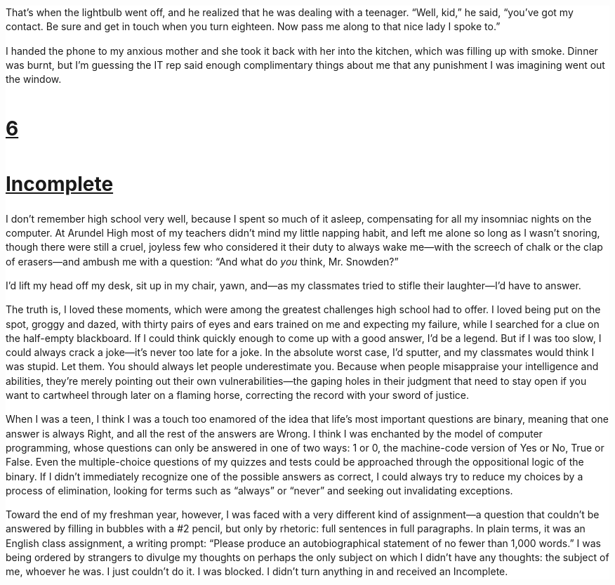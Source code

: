 That’s when the lightbulb went off, and he realized that he was dealing with a
teenager. “Well, kid,” he said, “you’ve got my contact. Be sure and get in
touch when you turn eighteen. Now pass me along to that nice lady I spoke to.”

I handed the phone to my anxious mother and she took it back with her into the
kitchen, which was filling up with smoke. Dinner was burnt, but I’m guessing
the IT rep said enough complimentary things about me that any punishment I was
imagining went out the window.


# [**6**](part0039.html#c_ch6)

# [Incomplete](part0039.html#c_ch6)

I don’t remember high school very well, because I spent so much of it asleep,
compensating for all my insomniac nights on the computer. At Arundel High most
of my teachers didn’t mind my little napping habit, and left me alone so long
as I wasn’t snoring, though there were still a cruel, joyless few who
considered it their duty to always wake me—with the screech of chalk or the
clap of erasers—and ambush me with a question: “And what do _you_ think, Mr.
Snowden?”

I’d lift my head off my desk, sit up in my chair, yawn, and—as my classmates
tried to stifle their laughter—I’d have to answer.

The truth is, I loved these moments, which were among the greatest challenges
high school had to offer. I loved being put on the spot, groggy and dazed,
with thirty pairs of eyes and ears trained on me and expecting my failure,
while I searched for a clue on the half-empty blackboard. If I could think
quickly enough to come up with a good answer, I’d be a legend. But if I was
too slow, I could always crack a joke—it’s never too late for a joke. In the
absolute worst case, I’d sputter, and my classmates would think I was stupid.
Let them. You should always let people underestimate you. Because when people
misappraise your intelligence and abilities, they’re merely pointing out their
own vulnerabilities—the gaping holes in their judgment that need to stay open
if you want to cartwheel through later on a flaming horse, correcting the
record with your sword of justice.

When I was a teen, I think I was a touch too enamored of the idea that life’s
most important questions are binary, meaning that one answer is always Right,
and all the rest of the answers are Wrong. I think I was enchanted by the
model of computer programming, whose questions can only be answered in one of
two ways: 1 or 0, the machine-code version of Yes or No, True or False. Even
the multiple-choice questions of my quizzes and tests could be approached
through the oppositional logic of the binary. If I didn’t immediately
recognize one of the possible answers as correct, I could always try to reduce
my choices by a process of elimination, looking for terms such as “always” or
“never” and seeking out invalidating exceptions.

Toward the end of my freshman year, however, I was faced with a very different
kind of assignment—a question that couldn’t be answered by filling in bubbles
with a #2 pencil, but only by rhetoric: full sentences in full paragraphs. In
plain terms, it was an English class assignment, a writing prompt: “Please
produce an autobiographical statement of no fewer than 1,000 words.” I was
being ordered by strangers to divulge my thoughts on perhaps the only subject
on which I didn’t have any thoughts: the subject of me, whoever he was. I just
couldn’t do it. I was blocked. I didn’t turn anything in and received an
Incomplete.
